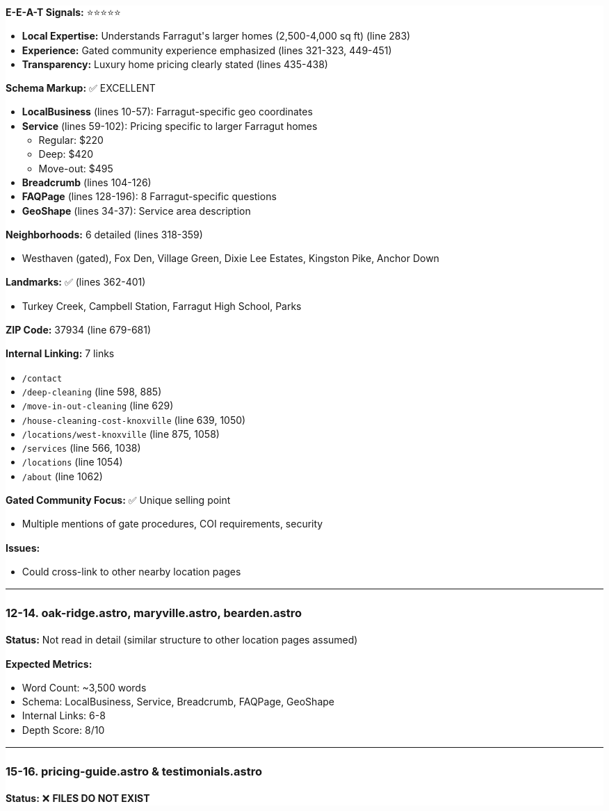 **E-E-A-T Signals:** ⭐⭐⭐⭐⭐
- **Local Expertise:** Understands Farragut's larger homes (2,500-4,000 sq ft) (line 283)
- **Experience:** Gated community experience emphasized (lines 321-323, 449-451)
- **Transparency:** Luxury home pricing clearly stated (lines 435-438)

**Schema Markup:** ✅ EXCELLENT
- **LocalBusiness** (lines 10-57): Farragut-specific geo coordinates
- **Service** (lines 59-102): Pricing specific to larger Farragut homes
  - Regular: $220
  - Deep: $420
  - Move-out: $495
- **Breadcrumb** (lines 104-126)
- **FAQPage** (lines 128-196): 8 Farragut-specific questions
- **GeoShape** (lines 34-37): Service area description

**Neighborhoods:** 6 detailed (lines 318-359)
- Westhaven (gated), Fox Den, Village Green, Dixie Lee Estates, Kingston Pike, Anchor Down

**Landmarks:** ✅ (lines 362-401)
- Turkey Creek, Campbell Station, Farragut High School, Parks

**ZIP Code:** 37934 (line 679-681)

**Internal Linking:** 7 links
- `/contact`
- `/deep-cleaning` (line 598, 885)
- `/move-in-out-cleaning` (line 629)
- `/house-cleaning-cost-knoxville` (line 639, 1050)
- `/locations/west-knoxville` (line 875, 1058)
- `/services` (line 566, 1038)
- `/locations` (line 1054)
- `/about` (line 1062)

**Gated Community Focus:** ✅ Unique selling point
- Multiple mentions of gate procedures, COI requirements, security

**Issues:**
- Could cross-link to other nearby location pages

---

### 12-14. oak-ridge.astro, maryville.astro, bearden.astro
**Status:** Not read in detail (similar structure to other location pages assumed)

**Expected Metrics:**
- Word Count: ~3,500 words
- Schema: LocalBusiness, Service, Breadcrumb, FAQPage, GeoShape
- Internal Links: 6-8
- Depth Score: 8/10

---

### 15-16. pricing-guide.astro & testimonials.astro
**Status:** ❌ **FILES DO NOT EXIST**
